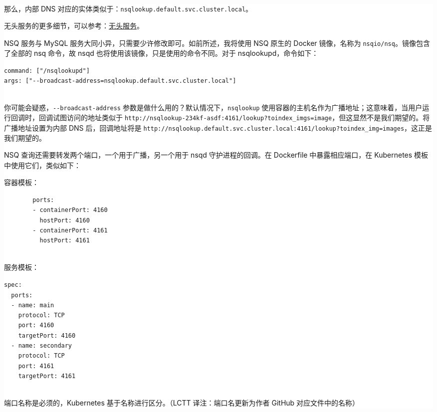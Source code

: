 那么，内部 DNS 对应的实体类似于：`nsqlookup.default.svc.cluster.local`。


无头服务的更多细节，可以参考：[无头服务](https://kubernetes.io/docs/concepts/services-networking/service/#headless-services)。


NSQ 服务与 MySQL 服务大同小异，只需要少许修改即可。如前所述，我将使用 NSQ 原生的 Docker 镜像，名称为 `nsqio/nsq`。镜像包含了全部的 nsq 命令，故 nsqd 也将使用该镜像，只是使用的命令不同。对于 nsqlookupd，命令如下：



```
command: ["/nsqlookupd"]
args: ["--broadcast-address=nsqlookup.default.svc.cluster.local"]


```

你可能会疑惑，`--broadcast-address` 参数是做什么用的？默认情况下，`nsqlookup` 使用容器的主机名作为广播地址；这意味着，当用户运行回调时，回调试图访问的地址类似于 `http://nsqlookup-234kf-asdf:4161/lookup?toindex_imgs=image`，但这显然不是我们期望的。将广播地址设置为内部 DNS 后，回调地址将是 `http://nsqlookup.default.svc.cluster.local:4161/lookup?toindex_img=images`，这正是我们期望的。


NSQ 查询还需要转发两个端口，一个用于广播，另一个用于 nsqd 守护进程的回调。在 Dockerfile 中暴露相应端口，在 Kubernetes 模板中使用它们，类似如下：


容器模板：



```
        ports:
        - containerPort: 4160
          hostPort: 4160
        - containerPort: 4161
          hostPort: 4161


```

服务模板：



```
spec:
  ports:
  - name: main
    protocol: TCP
    port: 4160
    targetPort: 4160
  - name: secondary
    protocol: TCP
    port: 4161
    targetPort: 4161


```

端口名称是必须的，Kubernetes 基于名称进行区分。（LCTT 译注：端口名更新为作者 GitHub 对应文件中的名称）
